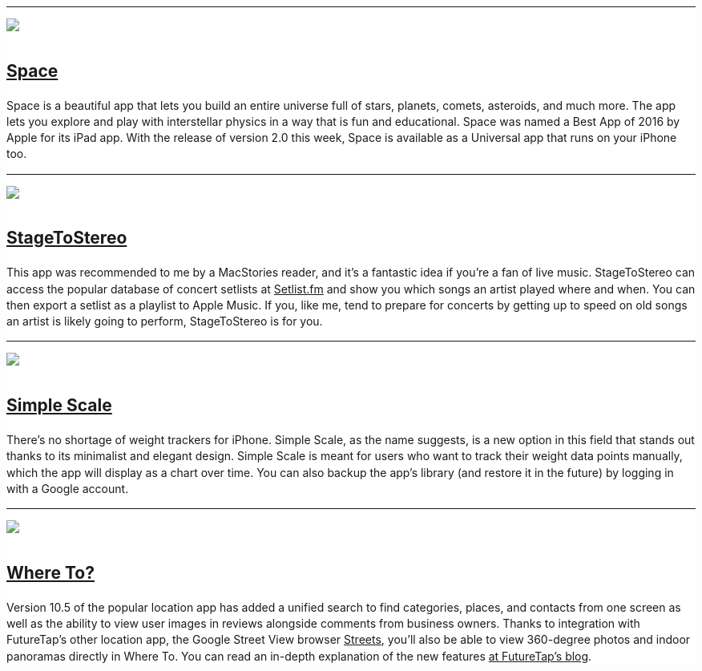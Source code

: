 ***

![](https://gallery.mailchimp.com/9f4b80a35728f7271fe3ea6ff/images/f74cc0e1-2da7-4275-a99f-a00228043faa.jpeg)

## [Space](https://itunes.apple.com/us/app/space-by-thix/id1053605807?mt=8&at=11lbfL&ct=linked)

Space is a beautiful app that lets you build an entire universe full of stars, planets, comets, asteroids, and much more. The app lets you explore and play with interstellar physics in a way that is fun and educational. Space was named a Best App of 2016 by Apple for its iPad app. With the release of version 2.0 this week, Space is available as a Universal app that runs on your iPhone too.

***

![](https://gallery.mailchimp.com/9f4b80a35728f7271fe3ea6ff/images/22b08fe0-b34b-4fb0-a9f1-925a8fd51668.jpeg)

## [StageToStereo](https://itunes.apple.com/us/app/stagetostereo-save-setlists-to-apple-music-playlists/id1115905221?mt=8&uo=4&at=10l6nh&ct=ms_weekly)

This app was recommended to me by a MacStories reader, and it’s a fantastic idea if you’re a fan of live music. StageToStereo can access the popular database of concert setlists at [Setlist.fm](http://www.setlist.fm/) and show you which songs an artist played where and when. You can then export a setlist as a playlist to Apple Music. If you, like me, tend to prepare for concerts by getting up to speed on old songs an artist is likely going to perform, StageToStereo is for you.

***

![](https://gallery.mailchimp.com/9f4b80a35728f7271fe3ea6ff/images/5812a355-22f3-41e6-ae4d-be3679825907.jpeg)

## [Simple Scale](https://itunes.apple.com/us/app/simple-scale-weight-tracker-app/id1190392855?mt=8&uo=4&at=10l6nh&ct=ms_weekly)

There’s no shortage of weight trackers for iPhone. Simple Scale, as the name suggests, is a new option in this field that stands out thanks to its minimalist and elegant design. Simple Scale is meant for users who want to track their weight data points manually, which the app will display as a chart over time. You can also backup the app’s library (and restore it in the future) by logging in with a Google account.

***

![](https://gallery.mailchimp.com/9f4b80a35728f7271fe3ea6ff/images/e36ade03-475f-4168-ae98-c066a93fae62.jpeg)

## [Where To?](https://itunes.apple.com/us/app/where-to-find-the-best-places-around-you/id903955898?mt=8&uo=4&at=10l6nh&ct=ms_weekly)

Version 10.5 of the popular location app has added a unified search to find categories, places, and contacts from one screen as well as the ability to view user images in reviews alongside comments from business owners. Thanks to integration with FutureTap’s other location app, the Google Street View browser [Streets](https://itunes.apple.com/us/app/streets-street-view-browser/id1071879826?mt=8&uo=4&at=10l6nh&ct=ms_weekly), you’ll also be able to view 360-degree photos and indoor panoramas directly in Where To. You can read an in-depth explanation of the new features [at FutureTap’s blog](http://www.futuretap.com/blog/where-to-10-5-revamped-search-reviews).
